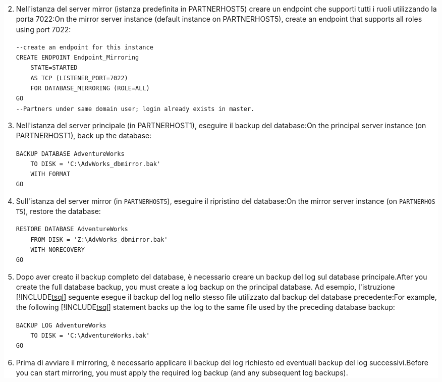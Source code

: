 2.  <span data-ttu-id="98ea4-172">Nell'istanza del server mirror (istanza predefinita in PARTNERHOST5) creare un endpoint che supporti tutti i ruoli utilizzando la porta 7022:</span><span class="sxs-lookup"><span data-stu-id="98ea4-172">On the mirror server instance (default instance on PARTNERHOST5), create an endpoint that supports all roles using port 7022:</span></span>  
  
    ```  
    --create an endpoint for this instance  
    CREATE ENDPOINT Endpoint_Mirroring  
        STATE=STARTED   
        AS TCP (LISTENER_PORT=7022)   
        FOR DATABASE_MIRRORING (ROLE=ALL)  
    GO  
    --Partners under same domain user; login already exists in master.  
    ```  
  
3.  <span data-ttu-id="98ea4-173">Nell'istanza del server principale (in PARTNERHOST1), eseguire il backup del database:</span><span class="sxs-lookup"><span data-stu-id="98ea4-173">On the principal server instance (on PARTNERHOST1), back up the database:</span></span>  
  
    ```  
    BACKUP DATABASE AdventureWorks   
        TO DISK = 'C:\AdvWorks_dbmirror.bak'   
        WITH FORMAT  
    GO  
    ```  
  
4.  <span data-ttu-id="98ea4-174">Sull'istanza del server mirror (in `PARTNERHOST5`), eseguire il ripristino del database:</span><span class="sxs-lookup"><span data-stu-id="98ea4-174">On the mirror server instance (on `PARTNERHOST5`), restore the database:</span></span>  
  
    ```  
    RESTORE DATABASE AdventureWorks   
        FROM DISK = 'Z:\AdvWorks_dbmirror.bak'   
        WITH NORECOVERY  
    GO  
    ```  
  
5.  <span data-ttu-id="98ea4-175">Dopo aver creato il backup completo del database, è necessario creare un backup del log sul database principale.</span><span class="sxs-lookup"><span data-stu-id="98ea4-175">After you create the full database backup, you must create a log backup on the principal database.</span></span> <span data-ttu-id="98ea4-176">Ad esempio, l'istruzione [!INCLUDE[tsql](../../includes/tsql-md.md)] seguente esegue il backup del log nello stesso file utilizzato dal backup del database precedente:</span><span class="sxs-lookup"><span data-stu-id="98ea4-176">For example, the following [!INCLUDE[tsql](../../includes/tsql-md.md)] statement backs up the log to the same file used by the preceding database backup:</span></span>  
  
    ```  
    BACKUP LOG AdventureWorks   
        TO DISK = 'C:\AdventureWorks.bak'   
    GO  
    ```  
  
6.  <span data-ttu-id="98ea4-177">Prima di avviare il mirroring, è necessario applicare il backup del log richiesto ed eventuali backup del log successivi.</span><span class="sxs-lookup"><span data-stu-id="98ea4-177">Before you can start mirroring, you must apply the required log backup (and any subsequent log backups).</span></span>  
  